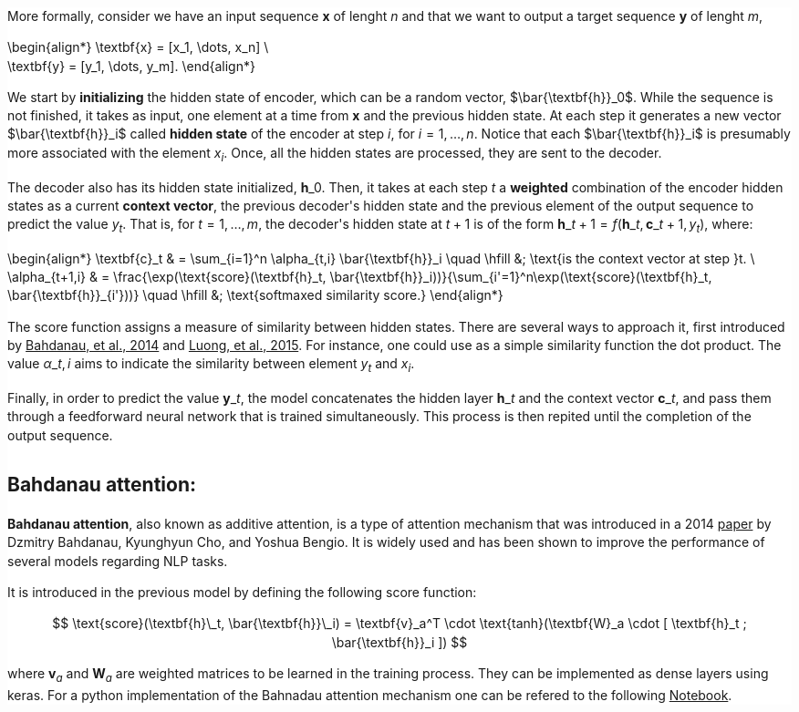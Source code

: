 More formally, consider we have an input sequence $\textbf{x}$ of lenght $n$ and that we want to output a target sequence $\textbf{y}$ of lenght $m$,

\begin{align*}
	\textbf{x} = [x_1, \dots, x_n] \\\
	\textbf{y} = [y_1, \dots, y_m].
\end{align*}

We start by **initializing** the hidden state of encoder, which can be a random vector, $\bar{\textbf{h}}_0$. While the sequence is not finished, it takes as input, one element at a time from $\textbf{x}$ and the previous hidden state. At each step it generates a new vector $\bar{\textbf{h}}_i$ called **hidden state** of the encoder at step $i$, for $i = 1, \dots, n$. Notice that each $\bar{\textbf{h}}_i$ is presumably more associated with the element $x_i$. Once, all the hidden states are processed, they are sent to the decoder.

The decoder also has its hidden state initialized, $\textbf{h}\_0$. Then, it takes at each step $t$ a **weighted** combination of the encoder hidden states as a current **context vector**, the previous decoder's hidden state and the previous element of the output sequence to predict the value $y_t$. That is, for $t=1,\dots, m$, the decoder's hidden state at $t+1$ is of the form $\textbf{h}\_{t+1} = f(\textbf{h}\_t, \textbf{c}\_{t+1}, y_t)$, where:

\begin{align*}
	\textbf{c}\_t & = \sum\_{i=1}^n \alpha\_{t,i} \bar{\textbf{h}}\_i \quad \hfill &; \text{is the context vector at step }t. \\\
	\alpha\_{t+1,i} & = \frac{\exp(\text{score}(\textbf{h}_t, \bar{\textbf{h}}_i))}{\sum\_{i'=1}^n\exp(\text{score}(\textbf{h}\_t, \bar{\textbf{h}}\_{i'}))} \quad \hfill &; \text{softmaxed similarity score.}
\end{align*}

The $\text{score}$ function assigns a measure of similarity between hidden states. There are several ways to approach it, first introduced by [Bahdanau, et al., 2014](https://arxiv.org/pdf/1409.0473.pdf) and [Luong, et al., 2015](https://arxiv.org/pdf/1508.04025.pdf). For instance, one could use as a simple similarity function the dot product. The value $\alpha\_{t,i}$ aims to indicate the similarity between element $y_t$ and $x_i$.

Finally, in order to predict the value $\textbf{y}\_t$, the model concatenates the hidden layer $\textbf{h}\_t$ and the context vector $\textbf{c}\_t$, and pass them through a feedforward neural network that is trained simultaneously. This process is then repited until the completion of the output sequence.


## Bahdanau attention:

**Bahdanau attention**, also known as additive attention, is a type of attention mechanism that was introduced in a 2014 [paper](https://arxiv.org/pdf/1409.0473.pdf) by Dzmitry Bahdanau, Kyunghyun Cho, and Yoshua Bengio. It is widely used and has been shown to improve the performance of several models regarding NLP tasks.

It is introduced in the previous model by defining the following $\text{score}$ function:

$$ \text{score}(\textbf{h}\_t, \bar{\textbf{h}}\_i) = \textbf{v}_a^T \cdot \text{tanh}(\textbf{W}_a \cdot [ \textbf{h}_t ; \bar{\textbf{h}}_i ]) $$

where $\textbf{v}_a$ and $\textbf{W}_a$ are weighted matrices to be learned in the training process. They can be implemented as dense layers using keras. For a python implementation of the Bahnadau attention mechanism one can be refered to the following [Notebook](https://www.kaggle.com/code/alesc07/attention-assignment).
